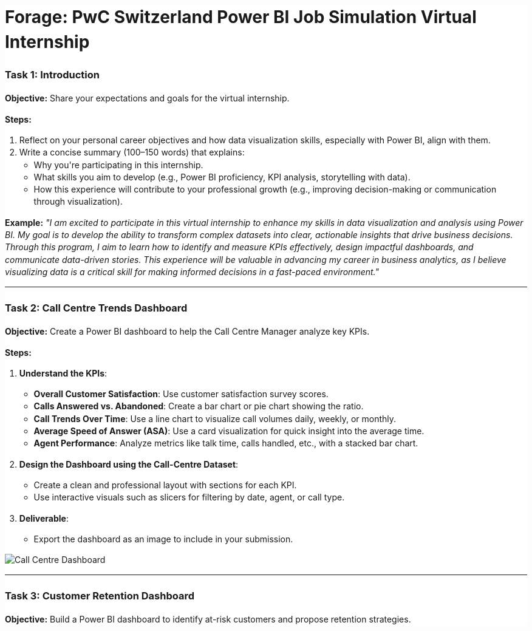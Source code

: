 # Forage: PwC Switzerland Power BI Job Simulation Virtual Internship

### **Task 1: Introduction**
**Objective:** Share your expectations and goals for the virtual internship.

**Steps:**
1. Reflect on your personal career objectives and how data visualization skills, especially with Power BI, align with them.
2. Write a concise summary (100–150 words) that explains:
   - Why you're participating in this internship.
   - What skills you aim to develop (e.g., Power BI proficiency, KPI analysis, storytelling with data).
   - How this experience will contribute to your professional growth (e.g., improving decision-making or communication through visualization).

**Example:**
*"I am excited to participate in this virtual internship to enhance my skills in data visualization and analysis using Power BI. My goal is to develop the ability to transform complex datasets into clear, actionable insights that drive business decisions. Through this program, I aim to learn how to identify and measure KPIs effectively, design impactful dashboards, and communicate data-driven stories. This experience will be valuable in advancing my career in business analytics, as I believe visualizing data is a critical skill for making informed decisions in a fast-paced environment."*

---

### **Task 2: Call Centre Trends Dashboard**
**Objective:** Create a Power BI dashboard to help the Call Centre Manager analyze key KPIs.

**Steps:**
1. **Understand the KPIs**:
   - **Overall Customer Satisfaction**: Use customer satisfaction survey scores.
   - **Calls Answered vs. Abandoned**: Create a bar chart or pie chart showing the ratio.
   - **Call Trends Over Time**: Use a line chart to visualize call volumes daily, weekly, or monthly.
   - **Average Speed of Answer (ASA)**: Use a card visualization for quick insight into the average time.
   - **Agent Performance**: Analyze metrics like talk time, calls handled, etc., with a stacked bar chart.

2. **Design the Dashboard using the Call-Centre Dataset**:
   - Create a clean and professional layout with sections for each KPI.
   - Use interactive visuals such as slicers for filtering by date, agent, or call type.

3. **Deliverable**:
   - Export the dashboard as an image to include in your submission.
   
![Call Centre Dashboard](https://github.com/user-attachments/assets/577e21db-a5c6-48a4-96f2-d7b308d41e89)


---

### **Task 3: Customer Retention Dashboard**
**Objective:** Build a Power BI dashboard to identify at-risk customers and propose retention strategies.
